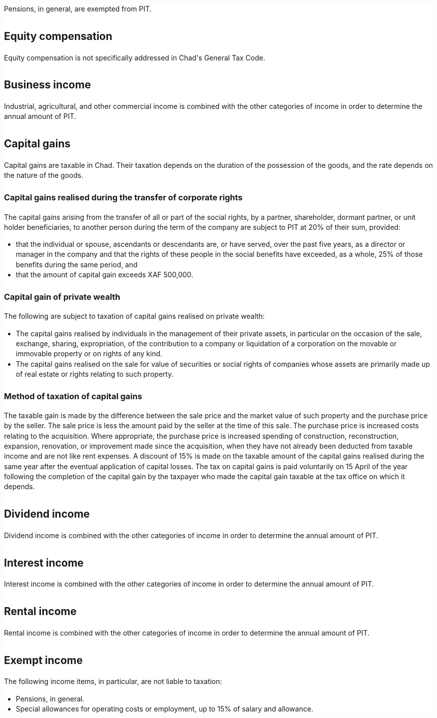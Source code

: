 
Pensions, in general, are exempted from PIT.
## Equity compensation
Equity compensation is not specifically addressed in Chad's General Tax Code.
## Business income
Industrial, agricultural, and other commercial income is combined with the other categories of income in order to determine the annual amount of PIT.
## Capital gains
Capital gains are taxable in Chad. Their taxation depends on the duration of the possession of the goods, and the rate depends on the nature of the goods.
### Capital gains realised during the transfer of corporate rights
The capital gains arising from the transfer of all or part of the social rights, by a partner, shareholder, dormant partner, or unit holder beneficiaries, to another person during the term of the company are subject to PIT at 20% of their sum, provided:
  * that the individual or spouse, ascendants or descendants are, or have served, over the past five years, as a director or manager in the company and that the rights of these people in the social benefits have exceeded, as a whole, 25% of those benefits during the same period, and
  * that the amount of capital gain exceeds XAF 500,000.


### Capital gain of private wealth
The following are subject to taxation of capital gains realised on private wealth:
  * The capital gains realised by individuals in the management of their private assets, in particular on the occasion of the sale, exchange, sharing, expropriation, of the contribution to a company or liquidation of a corporation on the movable or immovable property or on rights of any kind.
  * The capital gains realised on the sale for value of securities or social rights of companies whose assets are primarily made up of real estate or rights relating to such property.


### Method of taxation of capital gains
The taxable gain is made by the difference between the sale price and the market value of such property and the purchase price by the seller.
The sale price is less the amount paid by the seller at the time of this sale.
The purchase price is increased costs relating to the acquisition. Where appropriate, the purchase price is increased spending of construction, reconstruction, expansion, renovation, or improvement made since the acquisition, when they have not already been deducted from taxable income and are not like rent expenses.
A discount of 15% is made on the taxable amount of the capital gains realised during the same year after the eventual application of capital losses.
The tax on capital gains is paid voluntarily on 15 April of the year following the completion of the capital gain by the taxpayer who made the capital gain taxable at the tax office on which it depends.
## Dividend income
Dividend income is combined with the other categories of income in order to determine the annual amount of PIT.
## Interest income
Interest income is combined with the other categories of income in order to determine the annual amount of PIT.
## Rental income
Rental income is combined with the other categories of income in order to determine the annual amount of PIT.
## Exempt income
The following income items, in particular, are not liable to taxation:
  * Pensions, in general.
  * Special allowances for operating costs or employment, up to 15% of salary and allowance.